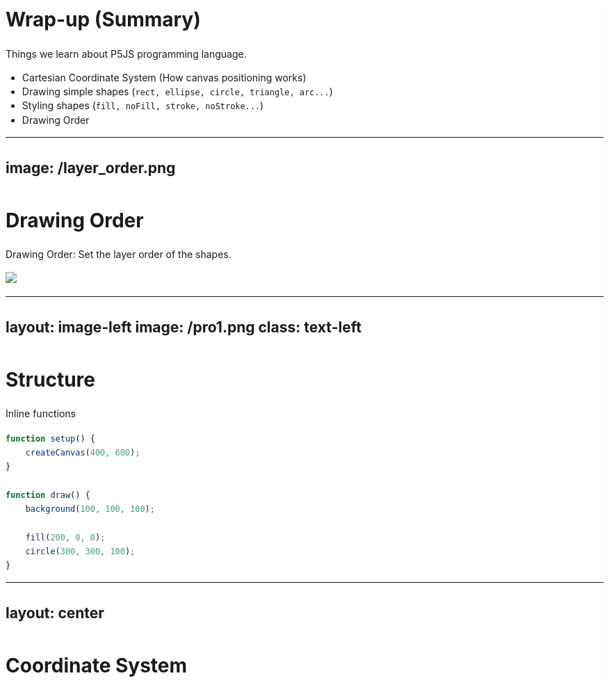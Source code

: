 
# Wrap-up (Summary)

Things we learn about P5JS programming language.
- Cartesian Coordinate System (How canvas positioning works)
- Drawing simple shapes (`rect, ellipse, circle, triangle, arc...`)
- Styling shapes (`fill, noFill, stroke, noStroke...`)
- Drawing Order


---
image: /layer_order.png
---

# Drawing Order

Drawing Order: Set the layer order of the shapes.

<img src='/layer_order.png' />


---
layout: image-left
image: /pro1.png
class: text-left
---

# Structure

Inline functions

```js {1,3|5,10|2,6,8,9|all} {lines:true, startLine: 1}
function setup() {
    createCanvas(400, 600);
}

function draw() {
    background(100, 100, 100);

    fill(200, 0, 0);
    circle(300, 300, 100);
}
```

---
layout: center
---

# Coordinate System
